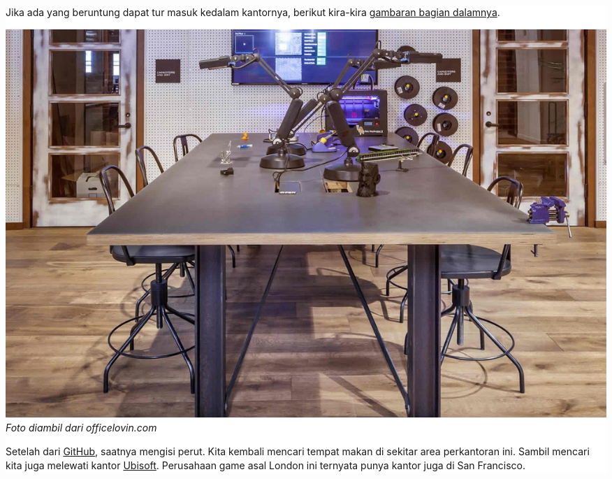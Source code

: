 Jika ada yang beruntung dapat tur masuk kedalam kantornya, berikut kira-kira [gambaran bagian dalamnya](https://www.officelovin.com/2015/03/20/another-look-inside-githubs-san-francisco-headquarters/).

![Foto diambil dari officelovin.com](./1_83k-MVUETA1zPsivcZ21pw.jpeg)*Foto diambil dari officelovin.com*

Setelah dari [GitHub](https://github.com/), saatnya mengisi perut. Kita kembali mencari tempat makan di sekitar area perkantoran ini. Sambil mencari kita juga melewati kantor [Ubisoft](https://www.ubisoft.com/en-gb/). Perusahaan game asal London ini ternyata punya kantor juga di San Francisco.
